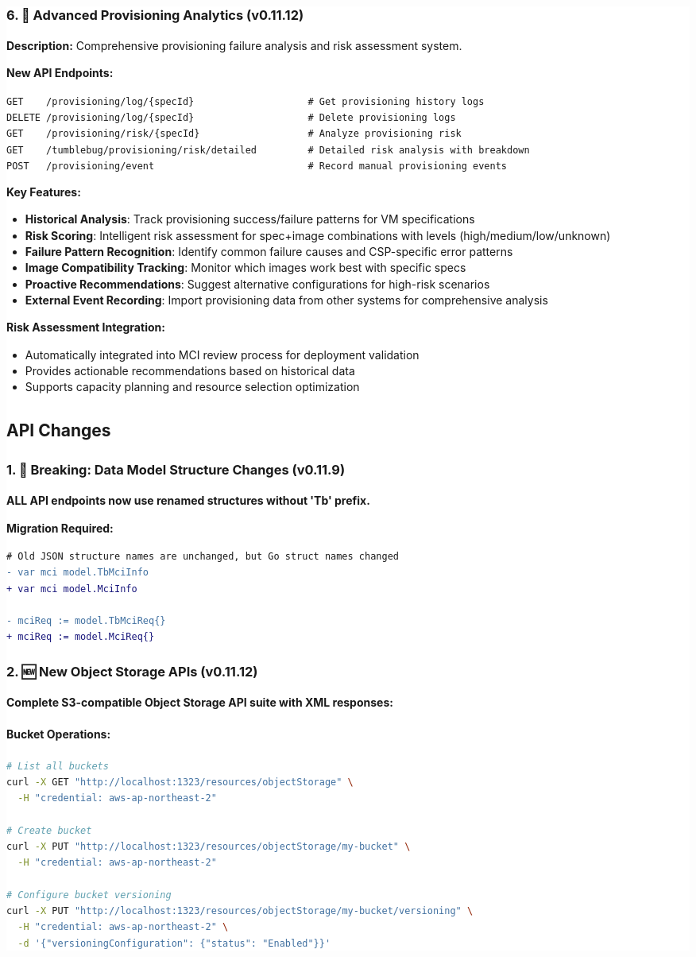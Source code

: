 ### 6. 🔧 **Advanced Provisioning Analytics (v0.11.12)**

**Description:** Comprehensive provisioning failure analysis and risk assessment system.

**New API Endpoints:**
```http
GET    /provisioning/log/{specId}                    # Get provisioning history logs
DELETE /provisioning/log/{specId}                    # Delete provisioning logs
GET    /provisioning/risk/{specId}                   # Analyze provisioning risk
GET    /tumblebug/provisioning/risk/detailed         # Detailed risk analysis with breakdown
POST   /provisioning/event                           # Record manual provisioning events
```

**Key Features:**
- **Historical Analysis**: Track provisioning success/failure patterns for VM specifications
- **Risk Scoring**: Intelligent risk assessment for spec+image combinations with levels (high/medium/low/unknown)
- **Failure Pattern Recognition**: Identify common failure causes and CSP-specific error patterns
- **Image Compatibility Tracking**: Monitor which images work best with specific specs
- **Proactive Recommendations**: Suggest alternative configurations for high-risk scenarios
- **External Event Recording**: Import provisioning data from other systems for comprehensive analysis

**Risk Assessment Integration:**
- Automatically integrated into MCI review process for deployment validation
- Provides actionable recommendations based on historical data
- Supports capacity planning and resource selection optimization

## API Changes

### 1. 🔴 **Breaking: Data Model Structure Changes (v0.11.9)**

**ALL API endpoints now use renamed structures without 'Tb' prefix.**

**Migration Required:**
```diff
# Old JSON structure names are unchanged, but Go struct names changed
- var mci model.TbMciInfo
+ var mci model.MciInfo

- mciReq := model.TbMciReq{}
+ mciReq := model.MciReq{}
```

### 2. 🆕 **New Object Storage APIs (v0.11.12)**

**Complete S3-compatible Object Storage API suite with XML responses:**

#### **Bucket Operations:**
```bash
# List all buckets
curl -X GET "http://localhost:1323/resources/objectStorage" \
  -H "credential: aws-ap-northeast-2"

# Create bucket
curl -X PUT "http://localhost:1323/resources/objectStorage/my-bucket" \
  -H "credential: aws-ap-northeast-2"

# Configure bucket versioning
curl -X PUT "http://localhost:1323/resources/objectStorage/my-bucket/versioning" \
  -H "credential: aws-ap-northeast-2" \
  -d '{"versioningConfiguration": {"status": "Enabled"}}'
```
